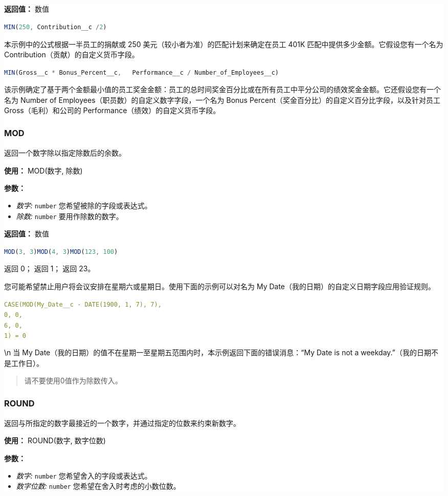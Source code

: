 **返回值：** 数值

```javascript
MIN(250, Contribution__c /2)
```


本示例中的公式根据一半员工的捐献或 250 美元（较小者为准）的匹配计划来确定在员工 401K 匹配中提供多少金额。它假设您有一个名为 Contribution（贡献）的自定义货币字段。

```javascript
MIN(Gross__c * Bonus_Percent__c, ​  Performance__c / Number_of_Employees__c)
```


该示例确定了基于两个金额最小值的员工奖金金额：员工的总时间奖金百分比或在所有员工中平分公司的绩效奖金金额。它还假设您有一个名为 Number of Employees（职员数）的自定义数字字段，一个名为 Bonus Percent（奖金百分比）的自定义百分比字段，以及针对员工 Gross（毛利）和公司的 Performance（绩效）的自定义货币字段。

### MOD

返回一个数字除以指定除数后的余数。

**使用：** MOD(数字, 除数)

**参数：**

* *数字:* `number` 您希望被除的字段或表达式。
* *除数:* `number` 要用作除数的数字。


**返回值：** 数值

```javascript
MOD(3, 3)MOD(4, 3)MOD(123, 100)
```


返回 0； 返回 1； 返回 23。

您可能希望禁止用户将会议安排在星期六或星期日。使用下面的示例可以对名为 My Date（我的日期）的自定义日期字段应用验证规则。

```yaml
CASE(MOD(My_Date__c - DATE(1900, 1, 7), 7),
0, 0,
6, 0,
1) = 0
```

 \n 当 My Date（我的日期）的值不在星期一至星期五范围内时，本示例返回下面的错误消息：“My Date is not a weekday.”（我的日期不是工作日）。


> 请不要使用0值作为除数传入。


### ROUND

返回与所指定的数字最接近的一个数字，并通过指定的位数来约束新数字。

**使用：** ROUND(数字, 数字位数)

**参数：**

* *数字:* `number` 您希望舍入的字段或表达式。
* *数字位数:* `number` 您希望在舍入时考虑的小数位数。
